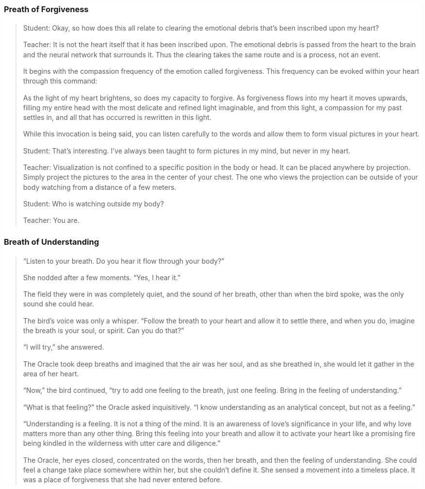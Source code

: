 
### Preath of Forgiveness

> Student: Okay, so how does this all relate to clearing the emotional debris that’s been inscribed upon my heart?
>
> Teacher: It is not the heart itself that it has been inscribed upon. The emotional debris is passed from the heart to the brain and the neural network that surrounds it. Thus the clearing takes the same route and is a process, not an event.
>
> It begins with the compassion frequency of the emotion called forgiveness. This frequency can be evoked within your heart through this command:
>
> As the light of my heart brightens, so does my capacity to forgive. As forgiveness flows into my heart it moves upwards, filling my entire head with the most delicate and refined light imaginable, and from this light, a compassion for my past settles in, and all that has occurred is rewritten in this light.
>
> While this invocation is being said, you can listen carefully to the words and allow them to form visual pictures in your heart.
>
> Student: That’s interesting. I’ve always been taught to form pictures in my mind, but never in my heart.
>
> Teacher: Visualization is not confined to a specific position in the body or head. It can be placed anywhere by projection. Simply project the pictures to the area in the center of your chest. The one who views the projection can be outside of your body watching from a distance of a few meters.
>
> Student: Who is watching outside my body?
>
> Teacher: You are.

### Breath of Understanding

> “Listen to your breath. Do you hear it flow through your body?”
>
> She nodded after a few moments. “Yes, I hear it.”
>
> The field they were in was completely quiet, and the sound of her breath, other than when the bird spoke, was the only sound she could hear.
>
> The bird’s voice was only a whisper. “Follow the breath to your heart and allow it to settle there, and when you do, imagine the breath is your soul, or spirit. Can you do that?”
>
> “I will try,” she answered.
>
> The Oracle took deep breaths and imagined that the air was her soul, and as she breathed in, she would let it gather in the area of her heart.
>
> “Now,” the bird continued, “try to add one feeling to the breath, just one feeling. Bring in the feeling of understanding.”
>
> “What is that feeling?” the Oracle asked inquisitively. “I know understanding as an analytical concept, but not as a feeling.”
>
> “Understanding is a feeling. It is not a thing of the mind. It is an awareness of love’s significance in your life, and why love matters more than any other thing. Bring this feeling into your breath and allow it to activate your heart like a promising fire being kindled in the wilderness with utter care and diligence.”
>
> The Oracle, her eyes closed, concentrated on the words, then her breath, and then the feeling of understanding. She could feel a change take place somewhere within her, but she couldn’t define it. She sensed a movement into a timeless place. It was a place of forgiveness that she had never entered before.